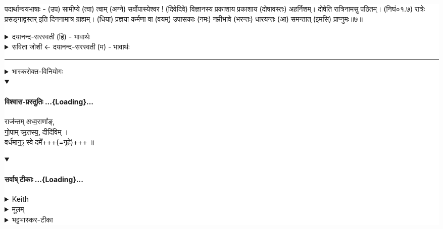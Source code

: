 पदार्थान्वयभाषाः -  (उप) सामीप्ये (त्वा) त्वाम् (अग्ने) सर्वोपास्येश्वर ! (दिवेदिवे) विज्ञानस्य प्रकाशाय प्रकाशाय (दोषावस्तः) अहर्निशम्। दोषेति रात्रिनामसु पठितम्। (निघं०१.७) रात्रेः प्रसङ्गाद्वस्तर् इति दिननामात्र ग्राह्यम्। (धिया) प्रज्ञया कर्मणा वा (वयम्) उपासकाः (नमः) नम्रीभावे (भरन्तः) धारयन्तः (आ) समन्तात् (इमसि) प्राप्नुमः॥७॥
</details>
<details><summary>दयानन्द-सरस्वती (हि) - भावार्थः</summary></details>
<details><summary>सविता जोशी ← दयानन्द-सरस्वती (म) - भावार्थः</summary></details>
</details>
</div>  

_______
<details><summary>भास्करोक्त-विनियोगः</summary></details>
<div class="js_include" newlevelforh1="4" title="विश्वास-प्रस्तुतिः" unfilled url="/vedAH_yajuH/taittirIyam/sArasvata-vibhAgaH/saMhitA/Rk/vishvAsa-prastutiH/1/5_punarAdheyAdi/06_gArhapatyAhavanIyayor_upasthAnamantrAH/70_rAjantam_adhvarANA~N.md">
<details open><summary><h4>विश्वास-प्रस्तुतिः ...{Loading}...</h4></summary>

राज॑न्तम् अध्व॒राणा᳚ङ्,  
गो॒पाम् ऋ॒तस्य॒, दीदि॑विम् ।  
वर्ध॑मान॒ꣵ॒ स्वे दमे᳚+++(=गृहे)+++ ॥
</details>
</div>
<div class="js_include" newlevelforh1="4" title="सर्वाष् टीकाः" unfilled url="/vedAH_yajuH/taittirIyam/sArasvata-vibhAgaH/saMhitA/Rk/sarvASh_TIkAH/1/5_punarAdheyAdi/06_gArhapatyAhavanIyayor_upasthAnamantrAH/70_rAjantam_adhvarANA~N.md">
<details open><summary><h4>सर्वाष् टीकाः ...{Loading}...</h4></summary>
<details><summary>Keith</summary>

Lord of the sacrifices,  
Guardian of holy order, shining,  
Waxing in his own horne.
</details>
<details><summary>मूलम्</summary>

राज॑न्तमध्व॒राणा᳚ङ्गो॒पामृ॒तस्य॒ दीदि॑विम् ।  
वर्ध॑मान॒ꣵ॒ स्वे दमे᳚  ॥
</details>
<details><summary>भट्टभास्कर-टीका</summary>

**राजन्तं** दीप्यमानं **अध्वराणां** यज्ञानां **गोपां** गोप्तारम् । गोपायतेः क्विप् अतोलोपवलिलोपापृक्तलोपाश्च । **ऋतस्य** यज्ञस्य सत्यस्य च गोप्तारम् । यद्वा - **अध्वराणां राजन्तं गोपां** रक्षितारं स्वयं सर्वदा दीदिविं दीप्यमानम् । 

अथवा - **अध्वराणां** यज्ञानां **राजानम्** ।  
**ऋतस्य** ऋतेन यज्ञेन सत्येन वा **दीदिविं** प्रकाशयितारं **गोपां** गवां पातारम् । अस्मिन् पक्षे अवग्रह उपपद्यते ।  
'दीर्घश्चाभ्यासस्य' इति क्विन्प्रत्ययः ।  
